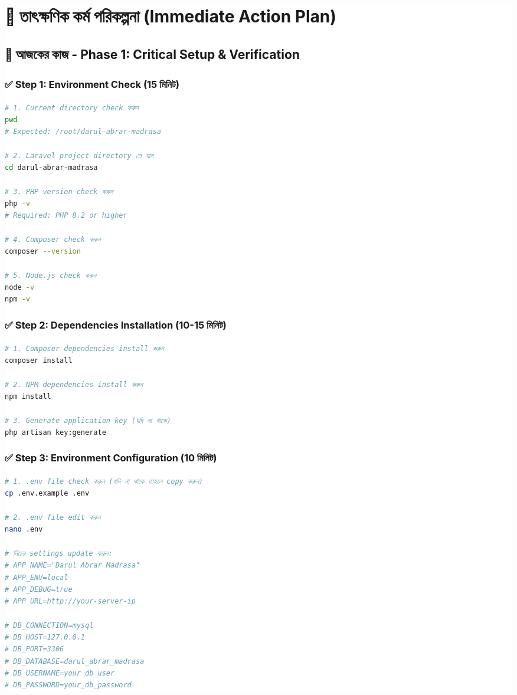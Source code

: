 # 🚀 তাৎক্ষণিক কর্ম পরিকল্পনা (Immediate Action Plan)

## 📅 আজকের কাজ - Phase 1: Critical Setup & Verification

### ✅ Step 1: Environment Check (15 মিনিট)

```bash
# 1. Current directory check করুন
pwd
# Expected: /root/darul-abrar-madrasa

# 2. Laravel project directory তে যান
cd darul-abrar-madrasa

# 3. PHP version check করুন
php -v
# Required: PHP 8.2 or higher

# 4. Composer check করুন
composer --version

# 5. Node.js check করুন
node -v
npm -v
```

### ✅ Step 2: Dependencies Installation (10-15 মিনিট)

```bash
# 1. Composer dependencies install করুন
composer install

# 2. NPM dependencies install করুন
npm install

# 3. Generate application key (যদি না থাকে)
php artisan key:generate
```

### ✅ Step 3: Environment Configuration (10 মিনিট)

```bash
# 1. .env file check করুন (যদি না থাকে তাহলে copy করুন)
cp .env.example .env

# 2. .env file edit করুন
nano .env

# নিচের settings update করুন:
# APP_NAME="Darul Abrar Madrasa"
# APP_ENV=local
# APP_DEBUG=true
# APP_URL=http://your-server-ip

# DB_CONNECTION=mysql
# DB_HOST=127.0.0.1
# DB_PORT=3306
# DB_DATABASE=darul_abrar_madrasa
# DB_USERNAME=your_db_user
# DB_PASSWORD=your_db_password
```
